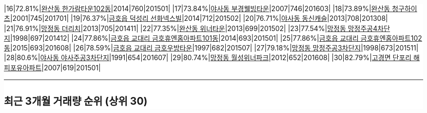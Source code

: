 |16|72.81%|[완산동 한가람타운102동](https://search.naver.com/search.naver?query=%EA%B2%BD%EC%83%81%EB%B6%81%EB%8F%84+%EC%98%81%EC%B2%9C%EC%8B%9C+%EC%99%84%EC%82%B0%EB%8F%99+%ED%95%9C%EA%B0%80%EB%9E%8C%ED%83%80%EC%9A%B4102%EB%8F%99)|2014|760|201501|
|17|73.84%|[야사동 부경웰빙타운](https://search.naver.com/search.naver?query=%EA%B2%BD%EC%83%81%EB%B6%81%EB%8F%84+%EC%98%81%EC%B2%9C%EC%8B%9C+%EC%95%BC%EC%82%AC%EB%8F%99+%EB%B6%80%EA%B2%BD%EC%9B%B0%EB%B9%99%ED%83%80%EC%9A%B4)|2007|746|201603|
|18|73.89%|[완산동 청구하이츠](https://search.naver.com/search.naver?query=%EA%B2%BD%EC%83%81%EB%B6%81%EB%8F%84+%EC%98%81%EC%B2%9C%EC%8B%9C+%EC%99%84%EC%82%B0%EB%8F%99+%EC%B2%AD%EA%B5%AC%ED%95%98%EC%9D%B4%EC%B8%A0)|2001|745|201701|
|19|76.37%|[금호읍 덕성리 선화넥스빌](https://search.naver.com/search.naver?query=%EA%B2%BD%EC%83%81%EB%B6%81%EB%8F%84+%EC%98%81%EC%B2%9C%EC%8B%9C+%EA%B8%88%ED%98%B8%EC%9D%8D+%EB%8D%95%EC%84%B1%EB%A6%AC+%EC%84%A0%ED%99%94%EB%84%A5%EC%8A%A4%EB%B9%8C)|2014|712|201502|
|20|76.71%|[야사동 동신캐슬](https://search.naver.com/search.naver?query=%EA%B2%BD%EC%83%81%EB%B6%81%EB%8F%84+%EC%98%81%EC%B2%9C%EC%8B%9C+%EC%95%BC%EC%82%AC%EB%8F%99+%EB%8F%99%EC%8B%A0%EC%BA%90%EC%8A%AC)|2013|708|201308|
|21|76.91%|[망정동 더리치](https://search.naver.com/search.naver?query=%EA%B2%BD%EC%83%81%EB%B6%81%EB%8F%84+%EC%98%81%EC%B2%9C%EC%8B%9C+%EB%A7%9D%EC%A0%95%EB%8F%99+%EB%8D%94%EB%A6%AC%EC%B9%98)|2013|705|201411|
|22|77.35%|[완산동 위너타운](https://search.naver.com/search.naver?query=%EA%B2%BD%EC%83%81%EB%B6%81%EB%8F%84+%EC%98%81%EC%B2%9C%EC%8B%9C+%EC%99%84%EC%82%B0%EB%8F%99+%EC%9C%84%EB%84%88%ED%83%80%EC%9A%B4)|2013|699|201502|
|23|77.54%|[망정동 망정주공4차단지](https://search.naver.com/search.naver?query=%EA%B2%BD%EC%83%81%EB%B6%81%EB%8F%84+%EC%98%81%EC%B2%9C%EC%8B%9C+%EB%A7%9D%EC%A0%95%EB%8F%99+%EB%A7%9D%EC%A0%95%EC%A3%BC%EA%B3%B54%EC%B0%A8%EB%8B%A8%EC%A7%80)|1998|697|201412|
|24|77.86%|[금호읍 교대리 금호휴엔홈아파트101동](https://search.naver.com/search.naver?query=%EA%B2%BD%EC%83%81%EB%B6%81%EB%8F%84+%EC%98%81%EC%B2%9C%EC%8B%9C+%EA%B8%88%ED%98%B8%EC%9D%8D+%EA%B5%90%EB%8C%80%EB%A6%AC+%EA%B8%88%ED%98%B8%ED%9C%B4%EC%97%94%ED%99%88%EC%95%84%ED%8C%8C%ED%8A%B8101%EB%8F%99)|2014|693|201501|
|25|77.86%|[금호읍 교대리 금호휴엔홈아파트102동](https://search.naver.com/search.naver?query=%EA%B2%BD%EC%83%81%EB%B6%81%EB%8F%84+%EC%98%81%EC%B2%9C%EC%8B%9C+%EA%B8%88%ED%98%B8%EC%9D%8D+%EA%B5%90%EB%8C%80%EB%A6%AC+%EA%B8%88%ED%98%B8%ED%9C%B4%EC%97%94%ED%99%88%EC%95%84%ED%8C%8C%ED%8A%B8102%EB%8F%99)|2015|693|201608|
|26|78.59%|[금호읍 교대리 금호우방타운](https://search.naver.com/search.naver?query=%EA%B2%BD%EC%83%81%EB%B6%81%EB%8F%84+%EC%98%81%EC%B2%9C%EC%8B%9C+%EA%B8%88%ED%98%B8%EC%9D%8D+%EA%B5%90%EB%8C%80%EB%A6%AC+%EA%B8%88%ED%98%B8%EC%9A%B0%EB%B0%A9%ED%83%80%EC%9A%B4)|1997|682|201507|
|27|79.18%|[망정동 망정주공3차단지](https://search.naver.com/search.naver?query=%EA%B2%BD%EC%83%81%EB%B6%81%EB%8F%84+%EC%98%81%EC%B2%9C%EC%8B%9C+%EB%A7%9D%EC%A0%95%EB%8F%99+%EB%A7%9D%EC%A0%95%EC%A3%BC%EA%B3%B53%EC%B0%A8%EB%8B%A8%EC%A7%80)|1998|673|201511|
|28|80.6%|[야사동 야사주공3차단지](https://search.naver.com/search.naver?query=%EA%B2%BD%EC%83%81%EB%B6%81%EB%8F%84+%EC%98%81%EC%B2%9C%EC%8B%9C+%EC%95%BC%EC%82%AC%EB%8F%99+%EC%95%BC%EC%82%AC%EC%A3%BC%EA%B3%B53%EC%B0%A8%EB%8B%A8%EC%A7%80)|1991|654|201607|
|29|80.74%|[망정동 월성위너파크](https://search.naver.com/search.naver?query=%EA%B2%BD%EC%83%81%EB%B6%81%EB%8F%84+%EC%98%81%EC%B2%9C%EC%8B%9C+%EB%A7%9D%EC%A0%95%EB%8F%99+%EC%9B%94%EC%84%B1%EC%9C%84%EB%84%88%ED%8C%8C%ED%81%AC)|2012|652|201608|
|30|82.79%|[고경면 단포리 해피포유아파트](https://search.naver.com/search.naver?query=%EA%B2%BD%EC%83%81%EB%B6%81%EB%8F%84+%EC%98%81%EC%B2%9C%EC%8B%9C+%EA%B3%A0%EA%B2%BD%EB%A9%B4+%EB%8B%A8%ED%8F%AC%EB%A6%AC+%ED%95%B4%ED%94%BC%ED%8F%AC%EC%9C%A0%EC%95%84%ED%8C%8C%ED%8A%B8)|2007|619|201501|


---

## 최근 3개월 거래량 순위 (상위 30)


<div style="width:100%;">
    <canvas id="deal_count_ranking" height="377"></canvas>
</div>


<script>
new Chart(document.getElementById("deal_count_ranking"), {
    type: 'horizontalBar',
    data: {
        labels: ['금호읍 원제리 금호윤성모닝타운', '망정동 창신영천타운', '완산동 동부품안애', '망정동 망정주공3차단지', '망정동 영천망정1단지1주공', '야사동 야사주공2차단지', '문외동 삼산무지개타운', '금호읍 교대리 금호우방타운', '망정동 영천망정1단지2주공', '망정동 청호', '야사동 영천우방타운', '야사동 야사주공3차단지', '금호읍 냉천리 진보주택(1차)', '망정동 청솔', '야사동 한신더휴영천퍼스트', '완산동 영천완산미소지움1차', '야사동 문화19동', '야사동 야사주공1차단지', '완산동 궁전맨션', '완산동 청구하이츠', '야사동 금성', '야사동 유성타워맨션', '야사동 청구타운1차단지', '야사동 동남파크맨션', '화룡동 양지맨션1차단지', '화룡동 녹원맨션', '금호읍 교대리 진보(2차)', '봉동 봉동 선원가와인', '망정동 인터불고코아루'],
        datasets: [{
            label: '실거래 수',
            data: [12, 9, 5, 4, 3, 3, 3, 3, 3, 2, 2, 2, 2, 2, 2, 2, 1, 1, 1, 1, 1, 1, 1, 1, 1, 1, 1, 1, 1],
            borderColor: "rgba(255, 0, 128, 1)",
            backgroundColor: "rgba(255, 0, 128, 0.5)",
            fill: false,
        }]
    },
    options: {
        responsive: true,
        title: {
            display: true,
            text: '최근 3개월 거래량 순위'
        },
        tooltips: {
            mode: 'index',
            intersect: false,
            callbacks: {
                title: function(tooltipItems, data) {